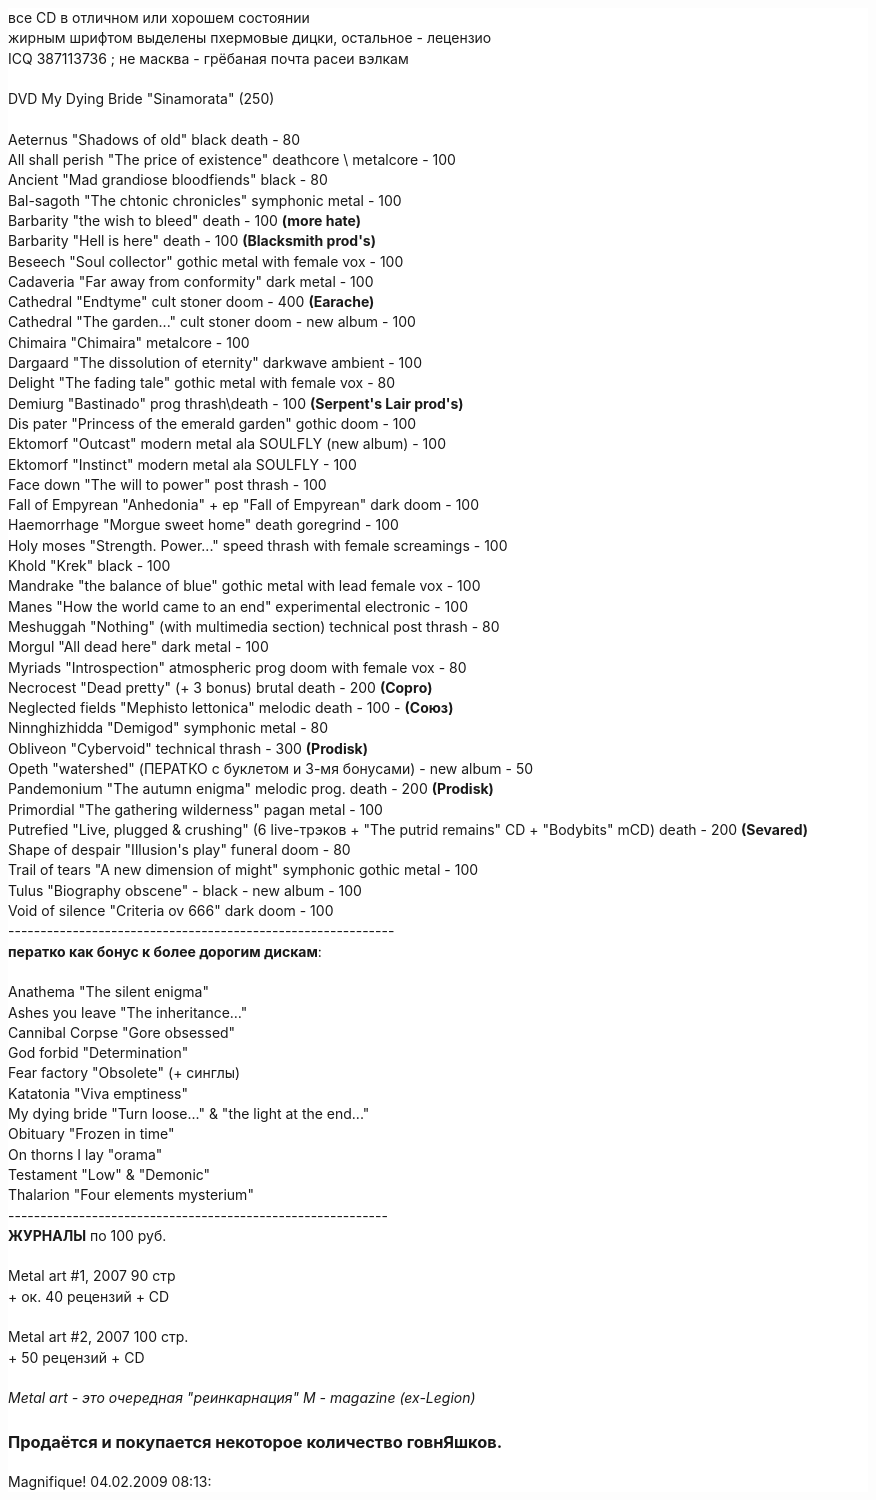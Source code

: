 все CD в отличном или хорошем состоянии<BR>жирным шрифтом выделены пхермовые дицки, остальное - лецензио<BR>ICQ 387113736 ;                   не масква - грёбаная почта расеи вэлкам<BR><BR>DVD My Dying Bride "Sinamorata" (250)<BR><BR>Aeternus "Shadows of old" black death - 80<BR>All shall perish "The price of existence" deathcore \ metalcore - 100<BR>Ancient "Mad grandiose bloodfiends" black - 80<BR>Bal-sagoth "The chtonic chronicles" symphonic metal - 100<BR>Barbarity "the wish to bleed" death - 100 <B>(more hate)</B><BR>Barbarity "Hell is here" death - 100 <B>(Blacksmith prod's)</B><BR>Beseech "Soul collector" gothic metal with female vox - 100<BR>Cadaveria "Far away from conformity" dark metal - 100<BR>Cathedral "Endtyme" cult stoner doom - 400 <B>(Earache)</B><BR>Cathedral "The garden..." cult stoner doom - new album - 100<BR>Chimaira "Chimaira" metalcore - 100<BR>Dargaard "The dissolution of eternity" darkwave ambient - 100<BR>Delight "The fading tale" gothic metal with female vox - 80<BR>Demiurg "Bastinado" prоg thrash\death - 100 <B>(Serpent's Lair prod's)</B><BR>Dis pater "Princess of the emerald garden" gothic doom - 100<BR>Ektomorf "Outcast" modern metal ala SOULFLY (new album) - 100<BR>Ektomorf "Instinct" modern metal ala SOULFLY - 100<BR>Face down "The will to power" post thrash - 100<BR>Fall of Empyrean "Anhedonia" + ep "Fall of Empyrean" dark doom - 100<BR>Haemorrhage "Morgue sweet home" death goregrind - 100<BR>Holy moses "Strength. Power..." speed thrash with female screamings - 100<BR>Khold "Krek" black - 100<BR>Mandrake "the balance of blue" gothic metal with lead female vox - 100<BR>Manes "How the world came to an end" experimental electronic - 100<BR>Meshuggah "Nothing" (with multimedia section) technical post thrash - 80<BR>Morgul "All dead here" dark metal - 100<BR>Myriads "Introspection" atmospheric prog doom with female vox - 80<BR>Necrocest "Dead pretty" (+ 3 bonus) brutal death - 200 <B>(Coprо)</B><BR>Neglected fields "Mephisto lettonica" melodic death - 100 - <B>(Cоюз)</B><BR>Ninnghizhidda "Demigod" symphonic metal - 80<BR>Obliveon "Cybervoid" technical thrash - 300 <B>(Prodisk)</B><BR>Opeth "watershed" (ПЕРАТКО с буклетом и 3-мя бонусами) - new album - 50<BR>Pandemonium "The autumn enigma" melodic prog. death - 200 <B>(Prodisk)</B><BR>Primordial "The gathering wilderness" pagan metal - 100<BR>Putrefied "Live, plugged & crushing" (6 live-трэков + "The putrid remains" CD + "Bodybits" mCD) death - 200 <B>(Sevared)</B><BR>Shape of despair "Illusion's play" funeral doom - 80<BR>Trail of tears "A new dimension of might" symphonic gothic metal - 100<BR>Tulus "Biography obscene" - black - new album - 100<BR>Void of silence "Criteria ov 666" dark doom - 100<BR>------------------------------------------------------------<BR><B>ператко как бонус к более дорогим дискам</B>:<BR><BR>Anathema	"The silent enigma"	<BR>Ashes you leave "The inheritance…"<BR>Cannibal Corpse "Gore obsessed"<BR>God forbid "Determination"<BR>Fear factory "Obsolete" (+ синглы)<BR>Katatonia "Viva emptiness"<BR>My dying bride "Turn loose..." & "the light at the end..."<BR>Obituary "Frozen in time"<BR>On thorns I lay "orama"				<BR>Testament "Low" & "Demonic"	<BR>Thalarion "Four elements mysterium"		<BR>-----------------------------------------------------------<BR><B>ЖУРНАЛЫ</B> по 100 руб.<BR><BR>Metal art #1, 2007 90 стр <BR>+ ок. 40 рецензий + CD <BR><BR>Metal art #2, 2007 100 стр. <BR>+ 50 рецензий + CD <BR><BR><I>Metal art - это очередная "реинкарнация" M - magazine (ex-Legion)</I> 

### Продаётся и покупается некоторое количество говнЯшков.

Magnifique! 04.02.2009 08:13: